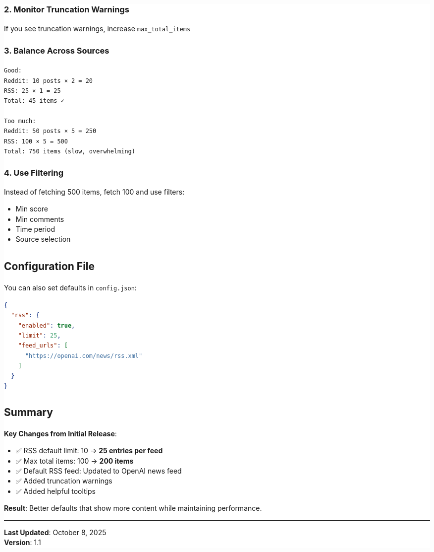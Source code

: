### 2. Monitor Truncation Warnings
If you see truncation warnings, increase `max_total_items`

### 3. Balance Across Sources
```
Good:
Reddit: 10 posts × 2 = 20
RSS: 25 × 1 = 25
Total: 45 items ✓

Too much:
Reddit: 50 posts × 5 = 250
RSS: 100 × 5 = 500
Total: 750 items (slow, overwhelming)
```

### 4. Use Filtering
Instead of fetching 500 items, fetch 100 and use filters:
- Min score
- Min comments  
- Time period
- Source selection

## Configuration File

You can also set defaults in `config.json`:

```json
{
  "rss": {
    "enabled": true,
    "limit": 25,
    "feed_urls": [
      "https://openai.com/news/rss.xml"
    ]
  }
}
```

## Summary

**Key Changes from Initial Release**:
- ✅ RSS default limit: 10 → **25 entries per feed**
- ✅ Max total items: 100 → **200 items**
- ✅ Default RSS feed: Updated to OpenAI news feed
- ✅ Added truncation warnings
- ✅ Added helpful tooltips

**Result**: Better defaults that show more content while maintaining performance.

---

**Last Updated**: October 8, 2025  
**Version**: 1.1

